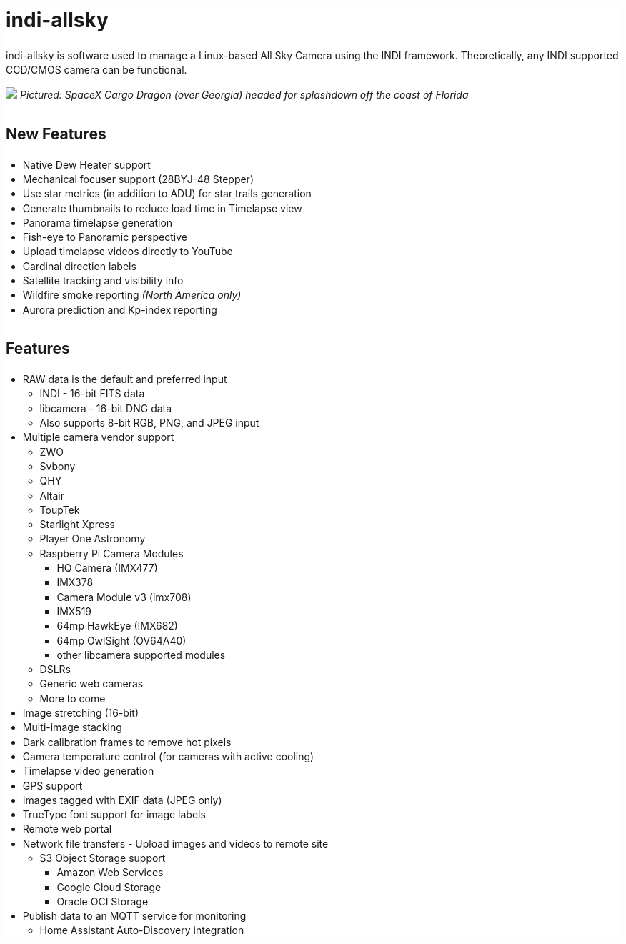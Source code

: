 # indi-allsky
indi-allsky is software used to manage a Linux-based All Sky Camera using the INDI framework.  Theoretically, any INDI supported CCD/CMOS camera can be functional.

![](./content/20210930_224951.jpg)
*Pictured: SpaceX Cargo Dragon (over Georgia) headed for splashdown off the coast of Florida*


## New Features
* Native Dew Heater support
* Mechanical focuser support (28BYJ-48 Stepper)
* Use star metrics (in addition to ADU) for star trails generation
* Generate thumbnails to reduce load time in Timelapse view
* Panorama timelapse generation
* Fish-eye to Panoramic perspective
* Upload timelapse videos directly to YouTube
* Cardinal direction labels
* Satellite tracking and visibility info
* Wildfire smoke reporting *(North America only)*
* Aurora prediction and Kp-index reporting

## Features
* RAW data is the default and preferred input
    * INDI - 16-bit FITS data
    * libcamera - 16-bit DNG data
    * Also supports 8-bit RGB, PNG, and JPEG input
* Multiple camera vendor support
    * ZWO
    * Svbony
    * QHY
    * Altair
    * ToupTek
    * Starlight Xpress
    * Player One Astronomy
    * Raspberry Pi Camera Modules
        * HQ Camera (IMX477)
        * IMX378
        * Camera Module v3 (imx708)
        * IMX519
        * 64mp HawkEye (IMX682)
        * 64mp OwlSight (OV64A40)
        * other libcamera supported modules
    * DSLRs
    * Generic web cameras
    * More to come
* Image stretching (16-bit)
* Multi-image stacking
* Dark calibration frames to remove hot pixels
* Camera temperature control (for cameras with active cooling)
* Timelapse video generation
* GPS support
* Images tagged with EXIF data (JPEG only)
* TrueType font support for image labels
* Remote web portal
* Network file transfers - Upload images and videos to remote site
    * S3 Object Storage support
        * Amazon Web Services
        * Google Cloud Storage
        * Oracle OCI Storage
* Publish data to an MQTT service for monitoring
    * Home Assistant Auto-Discovery integration